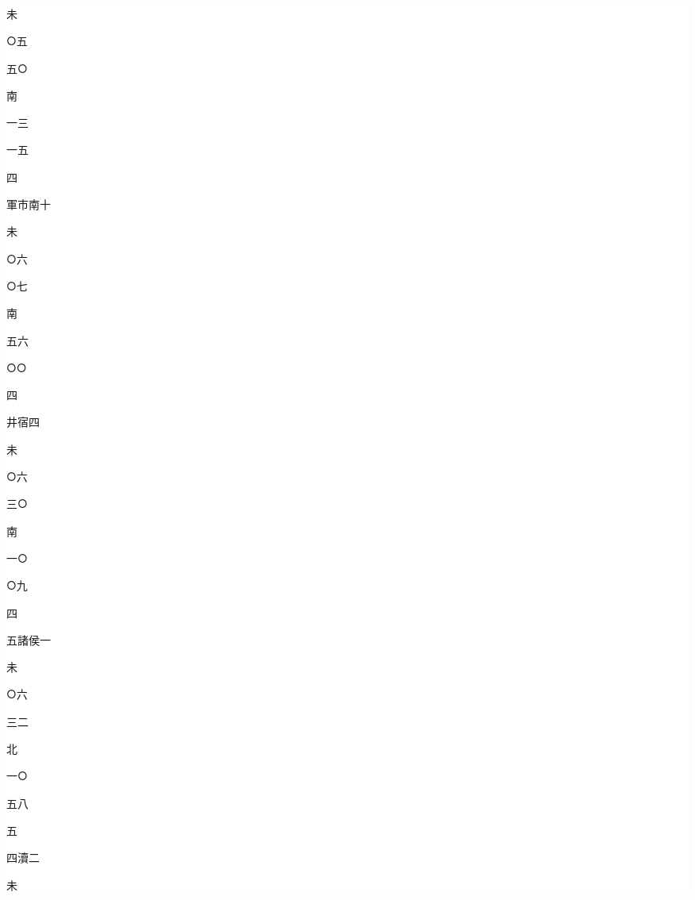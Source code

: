 未

○五

五○

南

一三

一五

四

軍市南十

未

○六

○七

南

五六

○○

四

井宿四

未

○六

三○

南

一○

○九

四

五諸侯一

未

○六

三二

北

一○

五八

五

四瀆二

未
